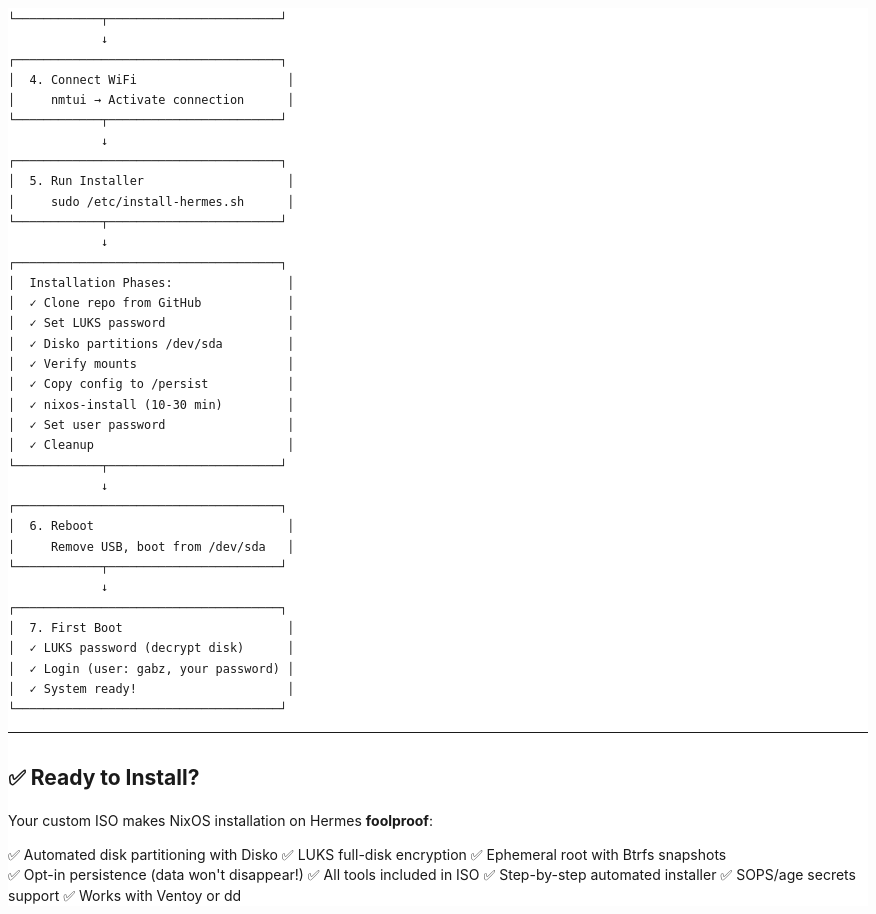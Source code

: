 ```
└────────────┬────────────────────────┘
             ↓
┌─────────────────────────────────────┐
│  4. Connect WiFi                     │
│     nmtui → Activate connection      │
└────────────┬────────────────────────┘
             ↓
┌─────────────────────────────────────┐
│  5. Run Installer                    │
│     sudo /etc/install-hermes.sh      │
└────────────┬────────────────────────┘
             ↓
┌─────────────────────────────────────┐
│  Installation Phases:                │
│  ✓ Clone repo from GitHub            │
│  ✓ Set LUKS password                 │
│  ✓ Disko partitions /dev/sda         │
│  ✓ Verify mounts                     │
│  ✓ Copy config to /persist           │
│  ✓ nixos-install (10-30 min)         │
│  ✓ Set user password                 │
│  ✓ Cleanup                           │
└────────────┬────────────────────────┘
             ↓
┌─────────────────────────────────────┐
│  6. Reboot                           │
│     Remove USB, boot from /dev/sda   │
└────────────┬────────────────────────┘
             ↓
┌─────────────────────────────────────┐
│  7. First Boot                       │
│  ✓ LUKS password (decrypt disk)      │
│  ✓ Login (user: gabz, your password) │
│  ✓ System ready!                     │
└─────────────────────────────────────┘
```

---

## ✅ Ready to Install?

Your custom ISO makes NixOS installation on Hermes **foolproof**:

✅ Automated disk partitioning with Disko
✅ LUKS full-disk encryption
✅ Ephemeral root with Btrfs snapshots  
✅ Opt-in persistence (data won't disappear!)
✅ All tools included in ISO
✅ Step-by-step automated installer
✅ SOPS/age secrets support
✅ Works with Ventoy or dd
